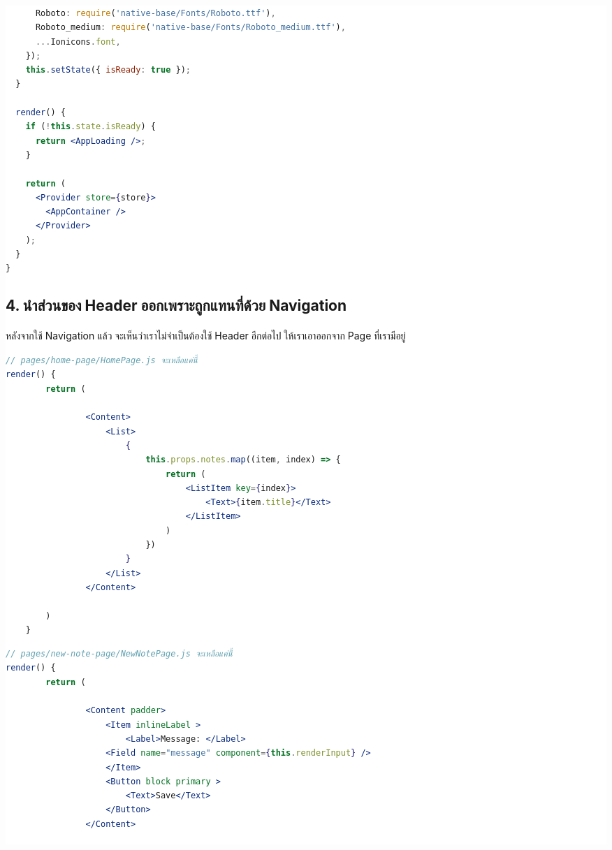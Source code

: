 ```jsx
      Roboto: require('native-base/Fonts/Roboto.ttf'),
      Roboto_medium: require('native-base/Fonts/Roboto_medium.ttf'),
      ...Ionicons.font,
    });
    this.setState({ isReady: true });
  }

  render() {
    if (!this.state.isReady) {
      return <AppLoading />;
    }

    return (
      <Provider store={store}>
        <AppContainer />
      </Provider>
    );
  }
}
```

## 4. นำส่วนของ Header ออกเพราะถูกแทนที่ด้วย Navigation

หลังจากใช้ Navigation แล้ว จะเห็นว่าเราไม่จำเป็นต้องใช้ Header อีกต่อไป ให้เราเอาออกจาก Page ที่เรามีอยู่

```jsx
// pages/home-page/HomePage.js จะเหลือแค่นี้
render() {
        return (
           
                <Content>
                    <List>
                        {
                            this.props.notes.map((item, index) => {
                                return (
                                    <ListItem key={index}>
                                        <Text>{item.title}</Text>
                                    </ListItem>
                                )
                            })
                        }
                    </List>
                </Content>
           
        )
    }
```

```jsx
// pages/new-note-page/NewNotePage.js จะเหลือแค่นี้
render() {
        return (
           
                <Content padder>
                    <Item inlineLabel >
                        <Label>Message: </Label>
                    <Field name="message" component={this.renderInput} />
                    </Item>
                    <Button block primary >
                        <Text>Save</Text>
                    </Button>
                </Content>
        
```